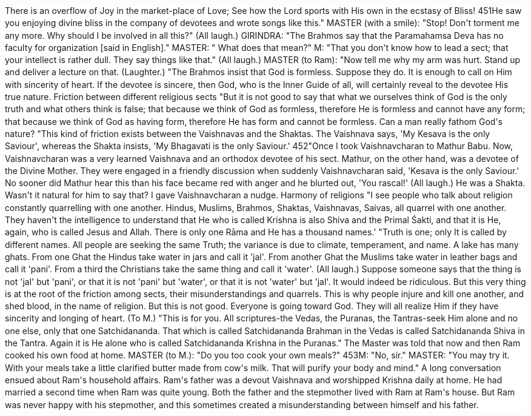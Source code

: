 There is an overflow of Joy in the market-place of Love;
See how the Lord sports with His own in the ecstasy of Bliss!
451He saw you enjoying divine bliss in the company of devotees and wrote songs like this."
MASTER (with a smile): "Stop! Don't torment me any more. Why should I be involved in
all this?" (All laugh.)
GIRINDRA: "The Brahmos say that the Paramahamsa Deva has no faculty for
organization [said in English]."
MASTER: " What does that mean?"
M: "That you don't know how to lead a sect; that your intellect is rather dull. They say
things like that." (All laugh.)
MASTER (to Ram): "Now tell me why my arm was hurt. Stand up and deliver a lecture
on that. (Laughter.)
"The Brahmos insist that God is formless. Suppose they do. It is enough to call on Him
with sincerity of heart. If the devotee is sincere, then God, who is the Inner Guide of all,
will certainly reveal to the devotee His true nature.
Friction between different religious sects
"But it is not good to say that what we ourselves think of God is the only truth and what
others think is false; that because we think of God as formless, therefore He is formless
and cannot have any form; that because we think of God as having form, therefore He
has form and cannot be formless. Can a man really fathom God's nature?
"This kind of friction exists between the Vaishnavas and the Shaktas. The Vaishnava
says, 'My Kesava is the only Saviour', whereas the Shakta insists, 'My Bhagavati is the
only Saviour.'
452"Once I took Vaishnavcharan to Mathur Babu. Now, Vaishnavcharan was a very learned
Vaishnava and an orthodox devotee of his sect. Mathur, on the other hand, was a
devotee of the Divine Mother. They were engaged in a friendly discussion when
suddenly Vaishnavcharan said, 'Kesava is the only Saviour.' No sooner did Mathur hear
this than his face became red with anger and he blurted out, 'You rascal!' (All laugh.) He
was a Shakta. Wasn't it natural for him to say that? I gave Vaishnavcharan a nudge.
Harmony of religions
"I see people who talk about religion constantly quarrelling with one another. Hindus,
Muslims, Brahmos, Shaktas, Vaishnavas, Saivas, all quarrel with one another. They
haven't the intelligence to understand that He who is called Krishna is also Shiva and the
Primal Śakti, and that it is He, again, who is called Jesus and Allah. There is only one
Rāma and He has a thousand names.'
"Truth is one; only It is called by different names. All people are seeking the same
Truth; the variance is due to climate, temperament, and name. A lake has many ghats.
From one Ghat the Hindus take water in jars and call it 'jal'. From another Ghat the
Muslims take water in leather bags and call it 'pani'. From a third the Christians take
the same thing and call it 'water'. (All laugh.) Suppose someone says that the thing is
not 'jal' but 'pani', or that it is not 'pani' but 'water', or that it is not 'water' but 'jal'. It
would indeed be ridiculous. But this very thing is at the root of the friction among sects,
their misunderstandings and quarrels. This is why people injure and kill one another,
and shed blood, in the name of religion. But this is not good. Everyone is going toward
God. They will all realize Him if they have sincerity and longing of heart.
(To M.) "This is for you. All scriptures-the Vedas, the Puranas, the Tantras-seek Him
alone and no one else, only that one Satchidananda. That which is called Satchidananda
Brahman in the Vedas is called Satchidananda Shiva in the Tantra. Again it is He alone
who is called Satchidananda Krishna in the Puranas."
The Master was told that now and then Ram cooked his own food at home.
MASTER (to M.): "Do you too cook your own meals?"
453M: "No, sir."
MASTER: "You may try it. With your meals take a little clarified butter made from cow's
milk. That will purify your body and mind."
A long conversation ensued about Ram's household affairs. Ram's father was a devout
Vaishnava and worshipped Krishna daily at home. He had married a second time when
Ram was quite young. Both the father and the stepmother lived with Ram at Ram's
house. But Ram was never happy with his stepmother, and this sometimes created a
misunderstanding between himself and his father.
